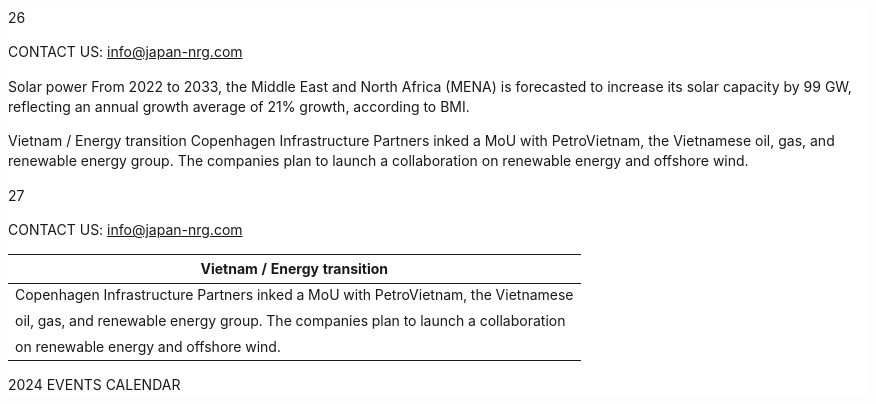 
26



CONTACT  US: info@japan-nrg.com

Solar power
From 2022 to 2033, the Middle East and North Africa (MENA) is forecasted to
increase its solar capacity by 99 GW, reflecting an annual growth average of 21%
growth, according to BMI.

Vietnam / Energy transition
Copenhagen Infrastructure Partners inked a MoU with PetroVietnam, the Vietnamese
oil, gas, and renewable energy group. The companies plan to launch a collaboration
on renewable energy and offshore wind.











































27



CONTACT  US: info@japan-nrg.com

| Vietnam / Energy transition |
| --- |
| Copenhagen Infrastructure Partners inked a MoU with PetroVietnam, the Vietnamese |
| oil, gas, and renewable energy group. The companies plan to launch a collaboration |
| on renewable energy and offshore wind. |

2024  EVENTS      CALENDAR

